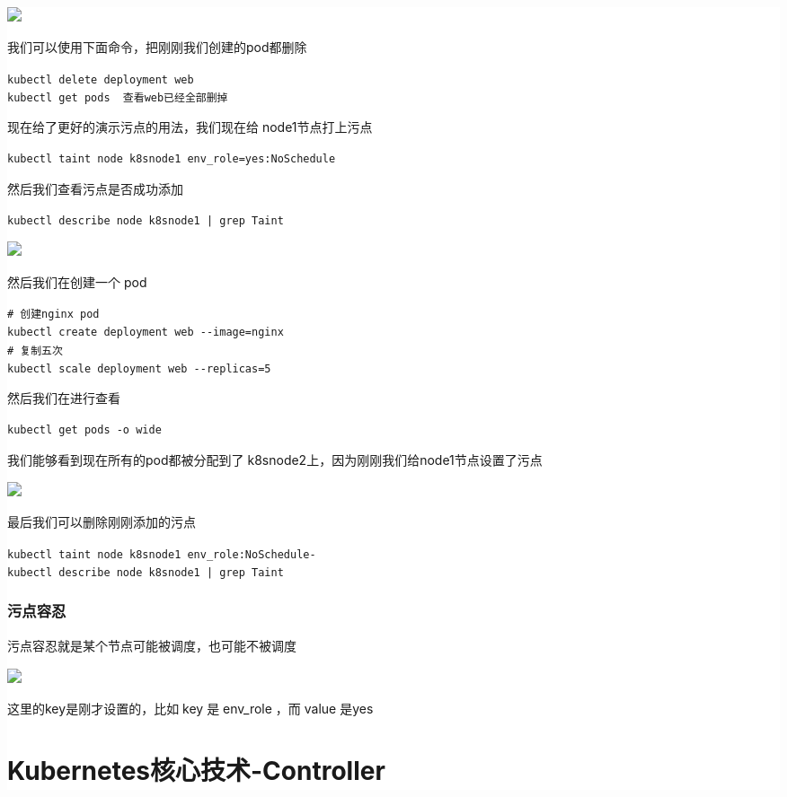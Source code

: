 ![](https://img-blog.csdnimg.cn/ef7df0b156d344bdac965b91c6f63bf3.png?x-oss-process=image/watermark,type_d3F5LXplbmhlaQ,shadow_50,text_Q1NETiBAU3Vja2VyX-iLjw==,size_20,color_FFFFFF,t_70,g_se,x_16)

我们可以使用下面命令，把刚刚我们创建的pod都删除

```
kubectl delete deployment web
kubectl get pods  查看web已经全部删掉
```

现在给了更好的演示污点的用法，我们现在给 node1节点打上污点

```
kubectl taint node k8snode1 env_role=yes:NoSchedule
```

然后我们查看污点是否成功添加

```
kubectl describe node k8snode1 | grep Taint
```

![](https://img-blog.csdnimg.cn/5e3b1278a4e8465c8c5f3e0fde7e0863.png)

然后我们在创建一个 pod

```
# 创建nginx pod
kubectl create deployment web --image=nginx
# 复制五次
kubectl scale deployment web --replicas=5
```

然后我们在进行查看

```
kubectl get pods -o wide
```

我们能够看到现在所有的pod都被分配到了 k8snode2上，因为刚刚我们给node1节点设置了污点

![](https://img-blog.csdnimg.cn/a44144abe46f4e2fa3459dd711de8067.png?x-oss-process=image/watermark,type_d3F5LXplbmhlaQ,shadow_50,text_Q1NETiBAU3Vja2VyX-iLjw==,size_20,color_FFFFFF,t_70,g_se,x_16)

最后我们可以删除刚刚添加的污点

```
kubectl taint node k8snode1 env_role:NoSchedule-
kubectl describe node k8snode1 | grep Taint
```

### 污点容忍

污点容忍就是某个节点可能被调度，也可能不被调度

![](https://img-blog.csdnimg.cn/6efda845027e4e169cb4146079fa921f.png?x-oss-process=image/watermark,type_d3F5LXplbmhlaQ,shadow_50,text_Q1NETiBAU3Vja2VyX-iLjw==,size_12,color_FFFFFF,t_70,g_se,x_16)

这里的key是刚才设置的，比如 key 是 env_role ，而 value 是yes

#  Kubernetes核心技术-Controller
